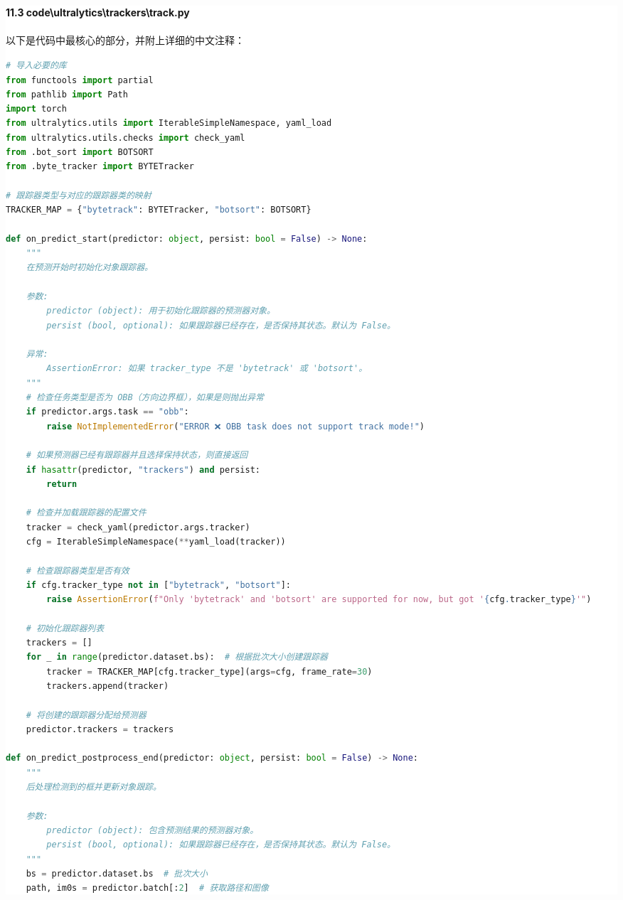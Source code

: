 #### 11.3 code\ultralytics\trackers\track.py

以下是代码中最核心的部分，并附上详细的中文注释：

```python
# 导入必要的库
from functools import partial
from pathlib import Path
import torch
from ultralytics.utils import IterableSimpleNamespace, yaml_load
from ultralytics.utils.checks import check_yaml
from .bot_sort import BOTSORT
from .byte_tracker import BYTETracker

# 跟踪器类型与对应的跟踪器类的映射
TRACKER_MAP = {"bytetrack": BYTETracker, "botsort": BOTSORT}

def on_predict_start(predictor: object, persist: bool = False) -> None:
    """
    在预测开始时初始化对象跟踪器。

    参数:
        predictor (object): 用于初始化跟踪器的预测器对象。
        persist (bool, optional): 如果跟踪器已经存在，是否保持其状态。默认为 False。

    异常:
        AssertionError: 如果 tracker_type 不是 'bytetrack' 或 'botsort'。
    """
    # 检查任务类型是否为 OBB（方向边界框），如果是则抛出异常
    if predictor.args.task == "obb":
        raise NotImplementedError("ERROR ❌ OBB task does not support track mode!")
    
    # 如果预测器已经有跟踪器并且选择保持状态，则直接返回
    if hasattr(predictor, "trackers") and persist:
        return

    # 检查并加载跟踪器的配置文件
    tracker = check_yaml(predictor.args.tracker)
    cfg = IterableSimpleNamespace(**yaml_load(tracker))

    # 检查跟踪器类型是否有效
    if cfg.tracker_type not in ["bytetrack", "botsort"]:
        raise AssertionError(f"Only 'bytetrack' and 'botsort' are supported for now, but got '{cfg.tracker_type}'")

    # 初始化跟踪器列表
    trackers = []
    for _ in range(predictor.dataset.bs):  # 根据批次大小创建跟踪器
        tracker = TRACKER_MAP[cfg.tracker_type](args=cfg, frame_rate=30)
        trackers.append(tracker)
    
    # 将创建的跟踪器分配给预测器
    predictor.trackers = trackers

def on_predict_postprocess_end(predictor: object, persist: bool = False) -> None:
    """
    后处理检测到的框并更新对象跟踪。

    参数:
        predictor (object): 包含预测结果的预测器对象。
        persist (bool, optional): 如果跟踪器已经存在，是否保持其状态。默认为 False。
    """
    bs = predictor.dataset.bs  # 批次大小
    path, im0s = predictor.batch[:2]  # 获取路径和图像
```